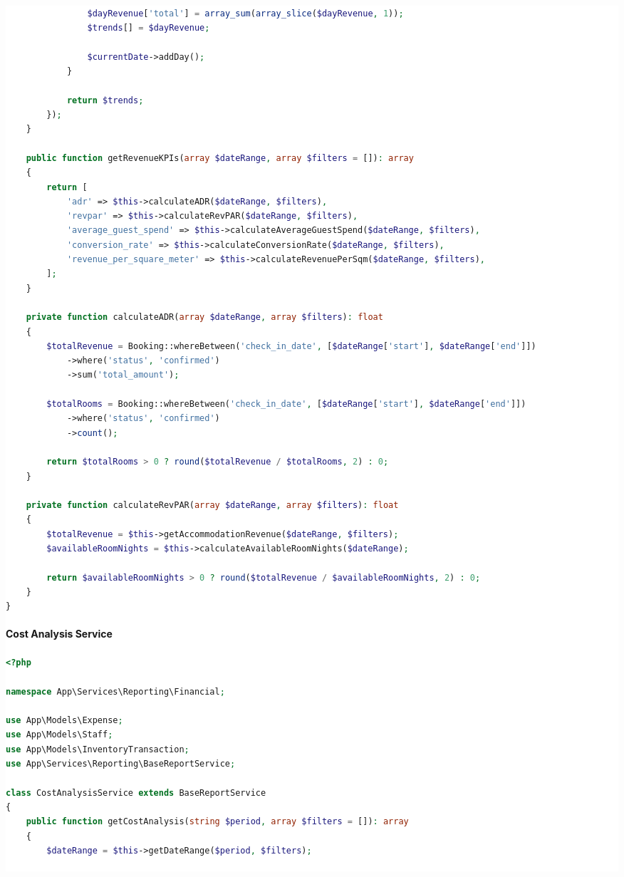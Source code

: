 ```php
                $dayRevenue['total'] = array_sum(array_slice($dayRevenue, 1));
                $trends[] = $dayRevenue;
                
                $currentDate->addDay();
            }

            return $trends;
        });
    }

    public function getRevenueKPIs(array $dateRange, array $filters = []): array
    {
        return [
            'adr' => $this->calculateADR($dateRange, $filters),
            'revpar' => $this->calculateRevPAR($dateRange, $filters),
            'average_guest_spend' => $this->calculateAverageGuestSpend($dateRange, $filters),
            'conversion_rate' => $this->calculateConversionRate($dateRange, $filters),
            'revenue_per_square_meter' => $this->calculateRevenuePerSqm($dateRange, $filters),
        ];
    }

    private function calculateADR(array $dateRange, array $filters): float
    {
        $totalRevenue = Booking::whereBetween('check_in_date', [$dateRange['start'], $dateRange['end']])
            ->where('status', 'confirmed')
            ->sum('total_amount');

        $totalRooms = Booking::whereBetween('check_in_date', [$dateRange['start'], $dateRange['end']])
            ->where('status', 'confirmed')
            ->count();

        return $totalRooms > 0 ? round($totalRevenue / $totalRooms, 2) : 0;
    }

    private function calculateRevPAR(array $dateRange, array $filters): float
    {
        $totalRevenue = $this->getAccommodationRevenue($dateRange, $filters);
        $availableRoomNights = $this->calculateAvailableRoomNights($dateRange);

        return $availableRoomNights > 0 ? round($totalRevenue / $availableRoomNights, 2) : 0;
    }
}
```

#### Cost Analysis Service
```php
<?php

namespace App\Services\Reporting\Financial;

use App\Models\Expense;
use App\Models\Staff;
use App\Models\InventoryTransaction;
use App\Services\Reporting\BaseReportService;

class CostAnalysisService extends BaseReportService
{
    public function getCostAnalysis(string $period, array $filters = []): array
    {
        $dateRange = $this->getDateRange($period, $filters);
        
```